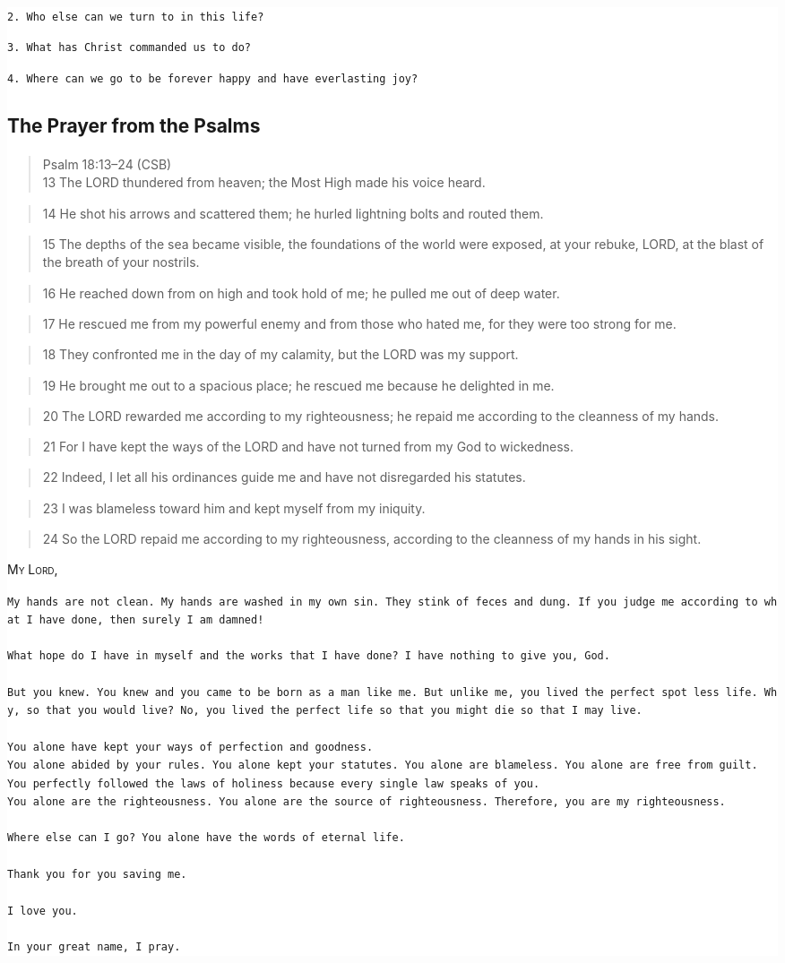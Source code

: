```text
2. Who else can we turn to in this life?
```

```text
3. What has Christ commanded us to do?
```

```text
4. Where can we go to be forever happy and have everlasting joy?
```

## The Prayer from the Psalms

>Psalm 18:13–24 (CSB)  
> 13  The LORD thundered from heaven; the Most High made his voice heard. 

> 14  He shot his arrows and scattered them; he hurled lightning bolts and routed them. 

> 15  The depths of the sea became visible, the foundations of the world were exposed, at your rebuke, LORD, at the blast of the breath of your nostrils. 

> 16  He reached down from on high and took hold of me; he pulled me out of deep water. 

> 17  He rescued me from my powerful enemy and from those who hated me, for they were too strong for me. 

> 18  They confronted me in the day of my calamity, but the LORD was my support. 

> 19  He brought me out to a spacious place; he rescued me because he delighted in me. 

> 20  The LORD rewarded me according to my righteousness; he repaid me according to the cleanness of my hands. 

> 21  For I have kept the ways of the LORD and have not turned from my God to wickedness. 

> 22  Indeed, I let all his ordinances guide me and have not disregarded his statutes. 

> 23  I was blameless toward him and kept myself from my iniquity. 

> 24  So the LORD repaid me according to my righteousness, according to the cleanness of my hands in his sight.

<div style="font-variant: small-caps;">
  My Lord,
</div>

```text
My hands are not clean. My hands are washed in my own sin. They stink of feces and dung. If you judge me according to what I have done, then surely I am damned!

What hope do I have in myself and the works that I have done? I have nothing to give you, God.

But you knew. You knew and you came to be born as a man like me. But unlike me, you lived the perfect spot less life. Why, so that you would live? No, you lived the perfect life so that you might die so that I may live.

You alone have kept your ways of perfection and goodness.
You alone abided by your rules. You alone kept your statutes. You alone are blameless. You alone are free from guilt.
You perfectly followed the laws of holiness because every single law speaks of you.
You alone are the righteousness. You alone are the source of righteousness. Therefore, you are my righteousness.

Where else can I go? You alone have the words of eternal life.

Thank you for you saving me.

I love you.

In your great name, I pray.
```